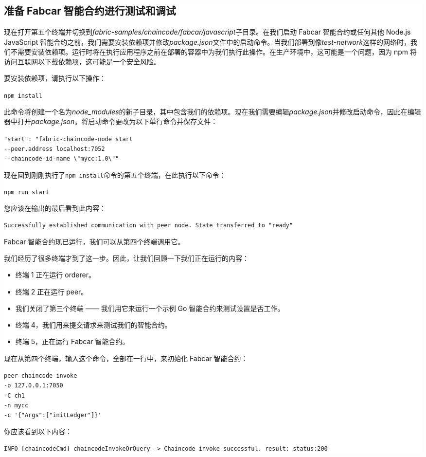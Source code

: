 ## 准备 Fabcar 智能合约进行测试和调试

现在打开第五个终端并切换到*fabric-samples/chaincode/fabcar/javascript*子目录。在我们启动 Fabcar 智能合约或任何其他 Node.js JavaScript 智能合约之前，我们需要安装依赖项并修改*package.json*文件中的启动命令。当我们部署到像*test-network*这样的网络时，我们不需要安装依赖项。运行时将在执行应用程序之前在部署的容器中为我们执行此操作。在生产环境中，这可能是一个问题，因为 npm 将访问互联网以下载依赖项，这可能是一个安全风险。

要安装依赖项，请执行以下操作：

```
npm install
```

此命令将创建一个名为*node_modules*的新子目录，其中包含我们的依赖项。现在我们需要编辑*package.json*并修改启动命令，因此在编辑器中打开*package.json*。将启动命令更改为以下单行命令并保存文件：

```
"start": "fabric-chaincode-node start 
--peer.address localhost:7052 
--chaincode-id-name \"mycc:1.0\""
```

现在回到刚刚执行了`npm install`命令的第五个终端，在此执行以下命令：

```
npm run start
```

您应该在输出的最后看到此内容：

```
Successfully established communication with peer node. State transferred to "ready"
```

Fabcar 智能合约现已运行，我们可以从第四个终端调用它。

我们经历了很多终端才到了这一步。因此，让我们回顾一下我们正在运行的内容：

+   终端 1 正在运行 orderer。

+   终端 2 正在运行 peer。

+   我们关闭了第三个终端 —— 我们用它来运行一个示例 Go 智能合约来测试设置是否工作。

+   终端 4，我们用来提交请求来测试我们的智能合约。

+   终端 5，正在运行 Fabcar 智能合约。

现在从第四个终端，输入这个命令，全部在一行中，来初始化 Fabcar 智能合约：

```
peer chaincode invoke 
-o 127.0.0.1:7050 
-C ch1 
-n mycc 
-c '{"Args":["initLedger"]}'
```

你应该看到以下内容：

```
INFO [chaincodeCmd] chaincodeInvokeOrQuery -> Chaincode invoke successful. result: status:200
```
